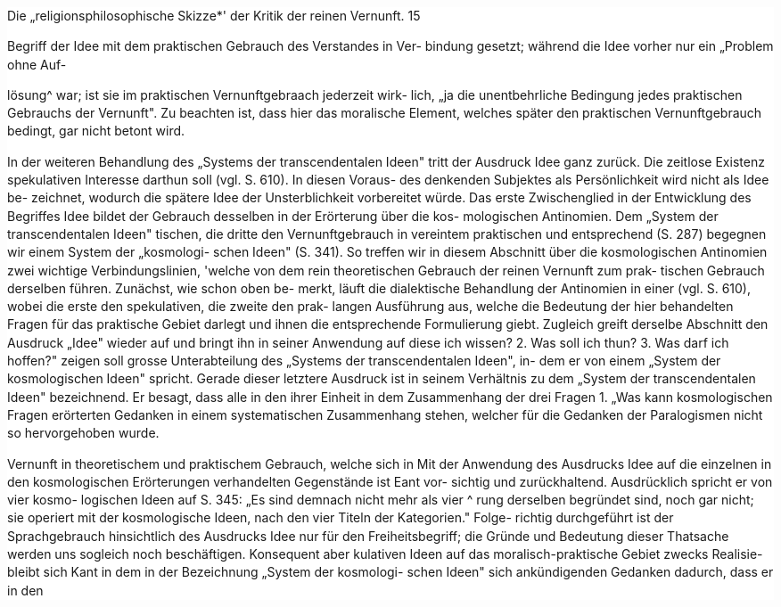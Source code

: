 


Die „religionsphilosophische Skizze*' der Kritik der reinen Vernunft. 15 

Begriff der Idee mit dem praktischen Gebrauch des Verstandes in Ver- 
bindung gesetzt; während die Idee vorher nur ein „Problem ohne Auf- 

lösung^ war; ist sie im praktischen Vernunftgebraach jederzeit wirk- 
lich, „ja die unentbehrliche Bedingung jedes praktischen Gebrauchs 
der Vernunft". Zu beachten ist, dass hier das moralische Element, 
welches später den praktischen Vernunftgebrauch bedingt, gar nicht 
betont wird. 


In der weiteren Behandlung des „Systems der transcendentalen 
Ideen" tritt der Ausdruck Idee ganz zurück. Die zeitlose Existenz 
spekulativen Interesse darthun soll (vgl. S. 610). In diesen Voraus- 
des denkenden Subjektes als Persönlichkeit wird nicht als Idee be- 
zeichnet, wodurch die spätere Idee der Unsterblichkeit vorbereitet 
würde. Das erste Zwischenglied in der Entwicklung des Begriffes 
Idee bildet der Gebrauch desselben in der Erörterung über die kos- 
mologischen Antinomien. Dem „System der transcendentalen Ideen" 
tischen, die dritte den Vernunftgebrauch in vereintem praktischen und 
entsprechend (S. 287) begegnen wir einem System der „kosmologi- 
schen Ideen" (S. 341). So treffen wir in diesem Abschnitt über die 
kosmologischen Antinomien zwei wichtige Verbindungslinien, 'welche 
von dem rein theoretischen Gebrauch der reinen Vernunft zum prak- 
tischen Gebrauch derselben führen. Zunächst, wie schon oben be- 
merkt, läuft die dialektische Behandlung der Antinomien in einer 
(vgl. S. 610), wobei die erste den spekulativen, die zweite den prak- 
langen Ausführung aus, welche die Bedeutung der hier behandelten 
Fragen für das praktische Gebiet darlegt und ihnen die entsprechende 
Formulierung giebt. Zugleich greift derselbe Abschnitt den Ausdruck 
„Idee" wieder auf und bringt ihn in seiner Anwendung auf diese 
ich wissen? 2. Was soll ich thun? 3. Was darf ich hoffen?" zeigen soll 
grosse Unterabteilung des „Systems der transcendentalen Ideen", in- 
dem er von einem „System der kosmologischen Ideen" spricht. Gerade 
dieser letztere Ausdruck ist in seinem Verhältnis zu dem „System der 
transcendentalen Ideen" bezeichnend. Er besagt, dass alle in den 
ihrer Einheit in dem Zusammenhang der drei Fragen 1. „Was kann 
kosmologischen Fragen erörterten Gedanken in einem systematischen 
Zusammenhang stehen, welcher für die Gedanken der Paralogismen 
nicht so hervorgehoben wurde. 

Vernunft in theoretischem und praktischem Gebrauch, welche sich in 
Mit der Anwendung des Ausdrucks Idee auf die einzelnen in den 
kosmologischen Erörterungen verhandelten Gegenstände ist Eant vor- 
sichtig und zurückhaltend. Ausdrücklich spricht er von vier kosmo- 
logischen Ideen auf S. 345: „Es sind demnach nicht mehr als vier ^ 
rung derselben begründet sind, noch gar nicht; sie operiert mit der 
kosmologische Ideen, nach den vier Titeln der Kategorien." Folge- 
richtig durchgeführt ist der Sprachgebrauch hinsichtlich des Ausdrucks 
Idee nur für den Freiheitsbegriff; die Gründe und Bedeutung dieser 
Thatsache werden uns sogleich noch beschäftigen. Konsequent aber 
kulativen Ideen auf das moralisch-praktische Gebiet zwecks Realisie- 
bleibt sich Kant in dem in der Bezeichnung „System der kosmologi- 
schen Ideen" sich ankündigenden Gedanken dadurch, dass er in den 
